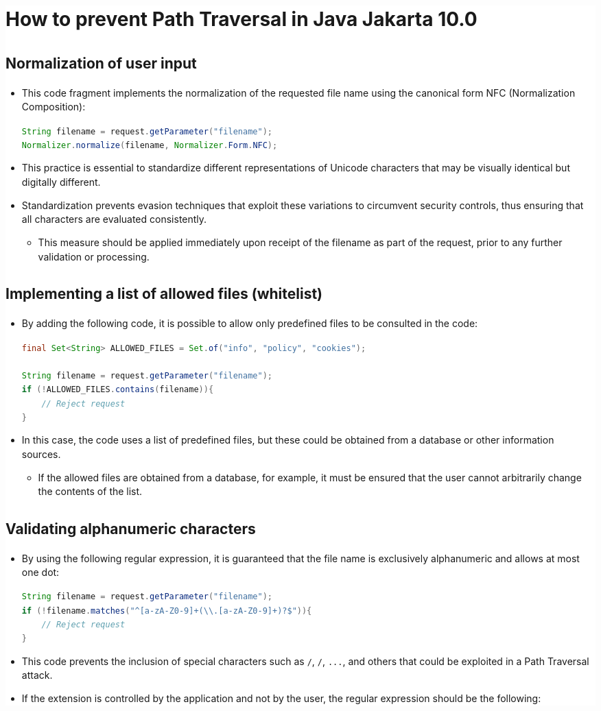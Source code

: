 # How to prevent Path Traversal in Java Jakarta 10.0

## Normalization of user input

* This code fragment implements the normalization of the requested file name using the canonical form NFC (Normalization Composition):

    ```java
    String filename = request.getParameter("filename");
    Normalizer.normalize(filename, Normalizer.Form.NFC);
    ```

* This practice is essential to standardize different representations of Unicode characters that may be visually identical but digitally different.
* Standardization prevents evasion techniques that exploit these variations to circumvent security controls, thus ensuring that all characters are evaluated consistently.
  * This measure should be applied immediately upon receipt of the filename as part of the request, prior to any further validation or processing.

## Implementing a list of allowed files (whitelist)

* By adding the following code, it is possible to allow only predefined files to be consulted in the code:

    ```java
    final Set<String> ALLOWED_FILES = Set.of("info", "policy", "cookies");
    
    String filename = request.getParameter("filename");
    if (!ALLOWED_FILES.contains(filename)){
        // Reject request
    }
    ```

* In this case, the code uses a list of predefined files, but these could be obtained from a database or other information sources.
  * If the allowed files are obtained from a database, for example, it must be ensured that the user cannot arbitrarily change the contents of the list.

## Validating alphanumeric characters

* By using the following regular expression, it is guaranteed that the file name is exclusively alphanumeric and allows at most one dot:

    ```java
    String filename = request.getParameter("filename");
    if (!filename.matches("^[a-zA-Z0-9]+(\\.[a-zA-Z0-9]+)?$")){
        // Reject request
    }
    ```

* This code prevents the inclusion of special characters such as `/`, `/`, `...`, and others that could be exploited in a Path Traversal attack.
* If the extension is controlled by the application and not by the user, the regular expression should be the following:
